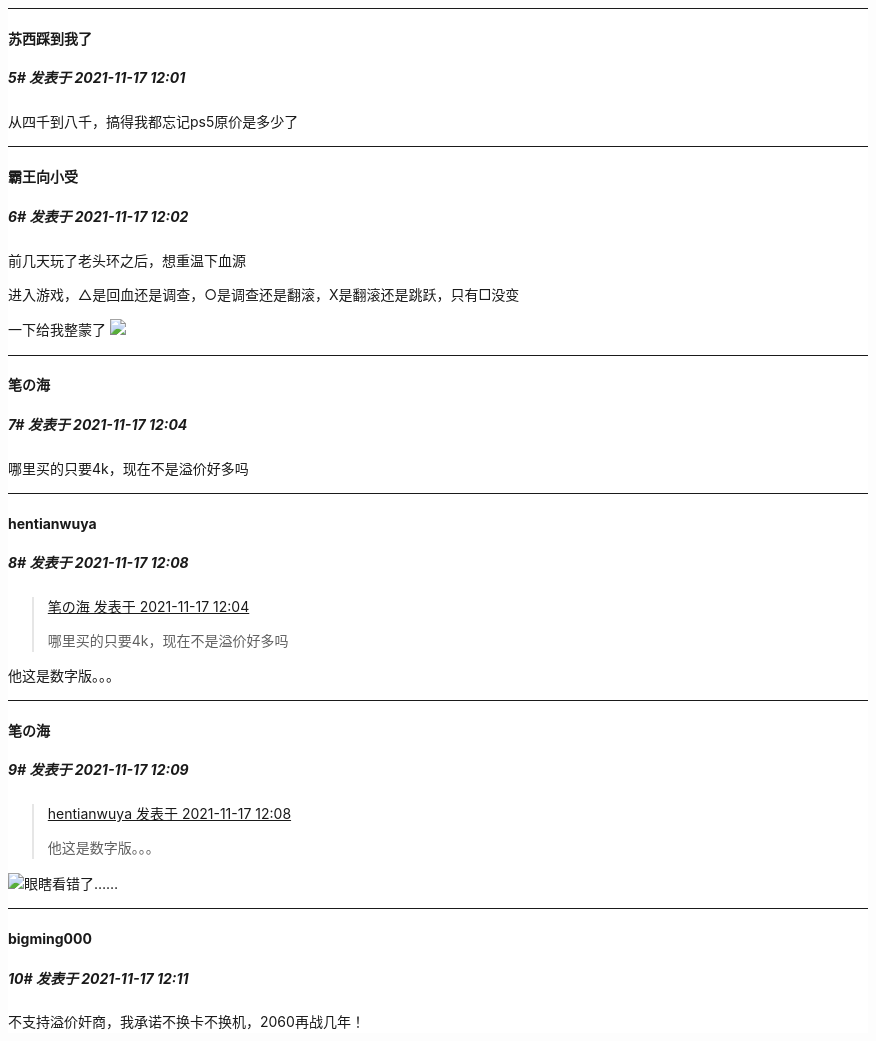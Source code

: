 *****

####  苏西踩到我了  
##### 5#       发表于 2021-11-17 12:01

从四千到八千，搞得我都忘记ps5原价是多少了

*****

####  霸王向小受  
##### 6#       发表于 2021-11-17 12:02

前几天玩了老头环之后，想重温下血源

进入游戏，△是回血还是调查，○是调查还是翻滚，X是翻滚还是跳跃，只有□没变

一下给我整蒙了 <img src="https://static.saraba1st.com/image/smiley/face2017/095.png" referrerpolicy="no-referrer">

*****

####  笔の海  
##### 7#       发表于 2021-11-17 12:04

哪里买的只要4k，现在不是溢价好多吗

*****

####  hentianwuya  
##### 8#       发表于 2021-11-17 12:08

<blockquote><a href="httphttps://bbs.saraba1st.com/2b/forum.php?mod=redirect&amp;goto=findpost&amp;pid=53576650&amp;ptid=2037954" target="_blank">笔の海 发表于 2021-11-17 12:04</a>

哪里买的只要4k，现在不是溢价好多吗</blockquote>
他这是数字版。。。

*****

####  笔の海  
##### 9#       发表于 2021-11-17 12:09

<blockquote><a href="httphttps://bbs.saraba1st.com/2b/forum.php?mod=redirect&amp;goto=findpost&amp;pid=53576707&amp;ptid=2037954" target="_blank">hentianwuya 发表于 2021-11-17 12:08</a>

他这是数字版。。。</blockquote>
<img src="https://static.saraba1st.com/image/smiley/face2017/068.png" referrerpolicy="no-referrer">眼瞎看错了……

*****

####  bigming000  
##### 10#       发表于 2021-11-17 12:11

不支持溢价奸商，我承诺不换卡不换机，2060再战几年！
